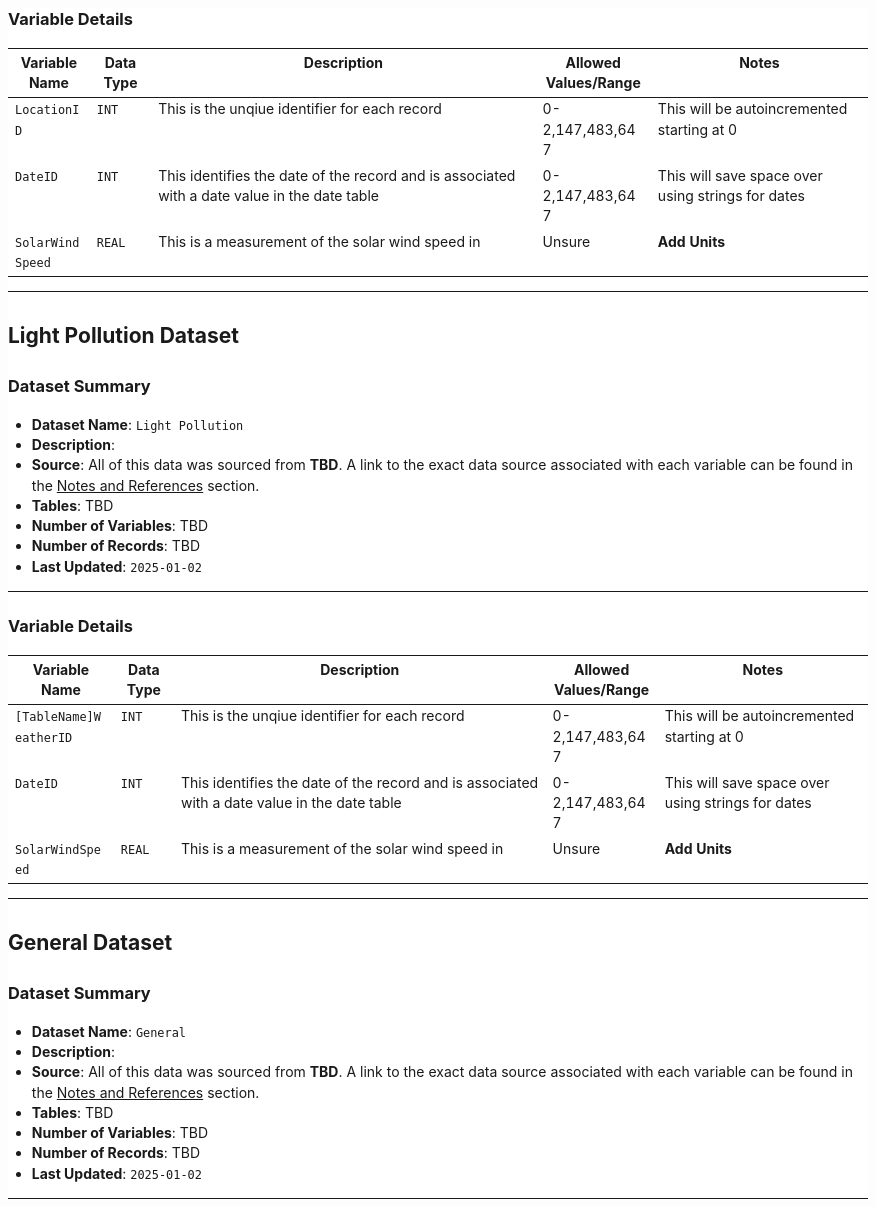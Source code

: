 
### Variable Details

| Variable Name | Data Type  | Description                         | Allowed Values/Range     | Notes                          |
|---------------|------------|-------------------------------------|--------------------------|--------------------------------|
| `LocationID`  | `INT`   | This is the unqiue identifier for each record  | 0-2,147,483,647 | This will be autoincremented starting at 0 | N/A |
| `DateID`  | `INT`  | This identifies the date of the record and is associated with a date value in the date table  | 0-2,147,483,647 | This will save space over using strings for dates |
| `SolarWindSpeed`  | `REAL`  | This is a measurement of the solar wind speed in | Unsure | **Add Units** |
---

## Light Pollution Dataset

### Dataset Summary
- **Dataset Name**: `Light Pollution`
- **Description**:
- **Source**: All of this data was sourced from **TBD**. A link to the exact data source associated with each variable can be found in the [Notes and References](#notes-and-references) section.
- **Tables**: TBD
- **Number of Variables**: TBD
- **Number of Records**: TBD
- **Last Updated**: `2025-01-02`

---

### Variable Details

| Variable Name | Data Type  | Description                         | Allowed Values/Range     | Notes                          |
|---------------|------------|-------------------------------------|--------------------------|--------------------------------|
| `[TableName]WeatherID`  | `INT`   | This is the unqiue identifier for each record  | 0-2,147,483,647 | This will be autoincremented starting at 0 | N/A |
| `DateID`  | `INT`  | This identifies the date of the record and is associated with a date value in the date table  | 0-2,147,483,647 | This will save space over using strings for dates |
| `SolarWindSpeed`  | `REAL` | This is a measurement of the solar wind speed in | Unsure | **Add Units** |
---

## General Dataset

### Dataset Summary
- **Dataset Name**: `General`
- **Description**:
- **Source**: All of this data was sourced from **TBD**. A link to the exact data source associated with each variable can be found in the [Notes and References](#notes-and-references) section.
- **Tables**: TBD
- **Number of Variables**: TBD
- **Number of Records**: TBD
- **Last Updated**: `2025-01-02`

---
